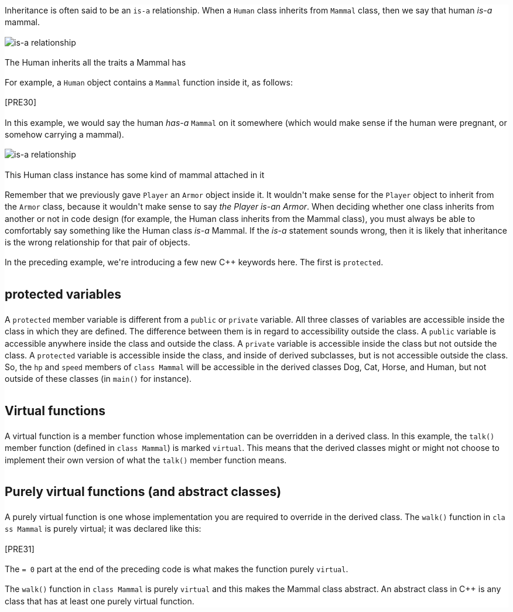 Inheritance is often said to be an `is-a` relationship. When a `Human` class inherits from `Mammal` class, then we say that human *is-a* mammal.

![is-a relationship](img/00063.jpeg)

The Human inherits all the traits a Mammal has

For example, a `Human` object contains a `Mammal` function inside it, as follows:

[PRE30]

In this example, we would say the human *has-a* `Mammal` on it somewhere (which would make sense if the human were pregnant, or somehow carrying a mammal).

![is-a relationship](img/00064.jpeg)

This Human class instance has some kind of mammal attached in it

Remember that we previously gave `Player` an `Armor` object inside it. It wouldn't make sense for the `Player` object to inherit from the `Armor` class, because it wouldn't make sense to say *the Player is-an Armor*. When deciding whether one class inherits from another or not in code design (for example, the Human class inherits from the Mammal class), you must always be able to comfortably say something like the Human class *is-a* Mammal. If the *is-a* statement sounds wrong, then it is likely that inheritance is the wrong relationship for that pair of objects.

In the preceding example, we're introducing a few new C++ keywords here. The first is `protected`.

## protected variables

A `protected` member variable is different from a `public` or `private` variable. All three classes of variables are accessible inside the class in which they are defined. The difference between them is in regard to accessibility outside the class. A `public` variable is accessible anywhere inside the class and outside the class. A `private` variable is accessible inside the class but not outside the class. A `protected` variable is accessible inside the class, and inside of derived subclasses, but is not accessible outside the class. So, the `hp` and `speed` members of `class Mammal` will be accessible in the derived classes Dog, Cat, Horse, and Human, but not outside of these classes (in `main()` for instance).

## Virtual functions

A virtual function is a member function whose implementation can be overridden in a derived class. In this example, the `talk()` member function (defined in `class Mammal`) is marked `virtual`. This means that the derived classes might or might not choose to implement their own version of what the `talk()` member function means.

## Purely virtual functions (and abstract classes)

A purely virtual function is one whose implementation you are required to override in the derived class. The `walk()` function in `class Mammal` is purely virtual; it was declared like this:

[PRE31]

The `= 0` part at the end of the preceding code is what makes the function purely `virtual`.

The `walk()` function in `class Mammal` is purely `virtual` and this makes the Mammal class abstract. An abstract class in C++ is any class that has at least one purely virtual function.
